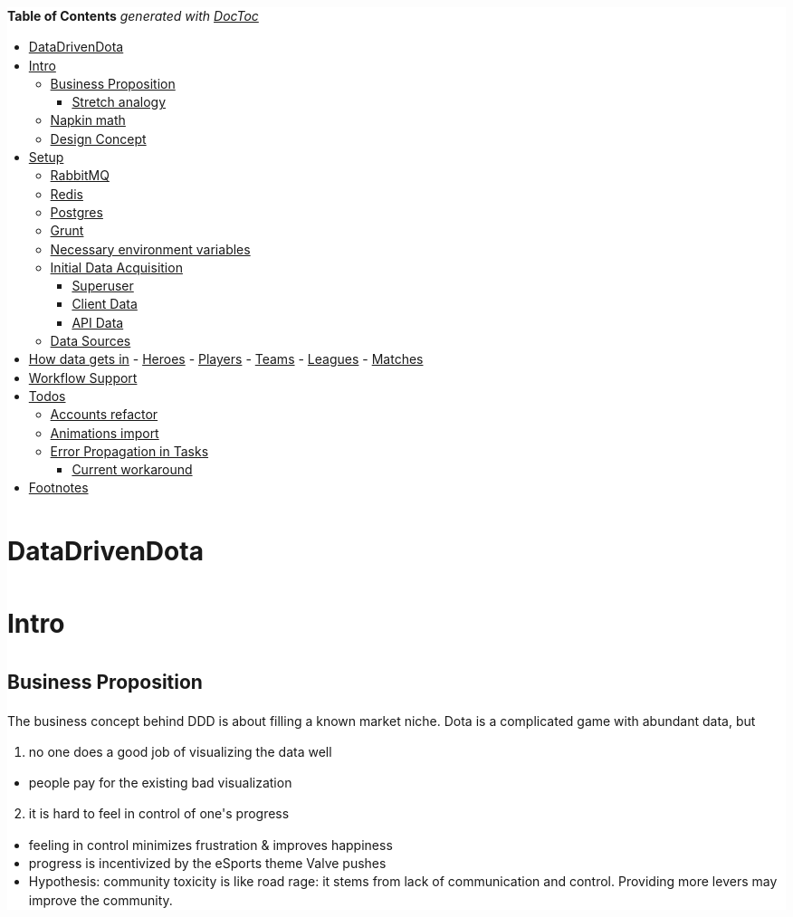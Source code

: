 

**Table of Contents**  *generated with [DocToc](https://github.com/thlorenz/doctoc)*

- [DataDrivenDota](#datadrivendota)
- [Intro](#intro)
  - [Business Proposition](#business-proposition)
    - [Stretch analogy](#stretch-analogy)
  - [Napkin math](#napkin-math)
  - [Design Concept](#design-concept)
- [Setup](#setup)
  - [RabbitMQ](#rabbitmq)
  - [Redis](#redis)
  - [Postgres](#postgres)
  - [Grunt](#grunt)
  - [Necessary environment variables](#necessary-environment-variables)
  - [Initial Data Acquisition](#initial-data-acquisition)
    - [Superuser](#superuser)
    - [Client Data](#client-data)
    - [API Data](#api-data)
  - [Data Sources](#data-sources)
- [How data gets in](#how-data-gets-in)
        - [Heroes](#heroes)
        - [Players](#players)
        - [Teams](#teams)
        - [Leagues](#leagues)
        - [Matches](#matches)
- [Workflow Support](#workflow-support)
- [Todos](#todos)
  - [Accounts refactor](#accounts-refactor)
  - [Animations import](#animations-import)
  - [Error Propagation in Tasks](#error-propagation-in-tasks)
    - [Current workaround](#current-workaround)
- [Footnotes](#footnotes)



# DataDrivenDota


# Intro

## Business Proposition

The business concept behind DDD is about filling a known market niche.  Dota is a complicated game with abundant data, but
 1. no one does a good job of visualizing the data well
  * people pay for the existing bad visualization
 2. it is hard to feel in control of one's progress
  * feeling in control minimizes frustration & improves happiness
  * progress is incentivized by the eSports theme Valve pushes
  * Hypothesis: community toxicity is like road rage: it stems from lack of communication and control.  Providing more levers may improve the community.
